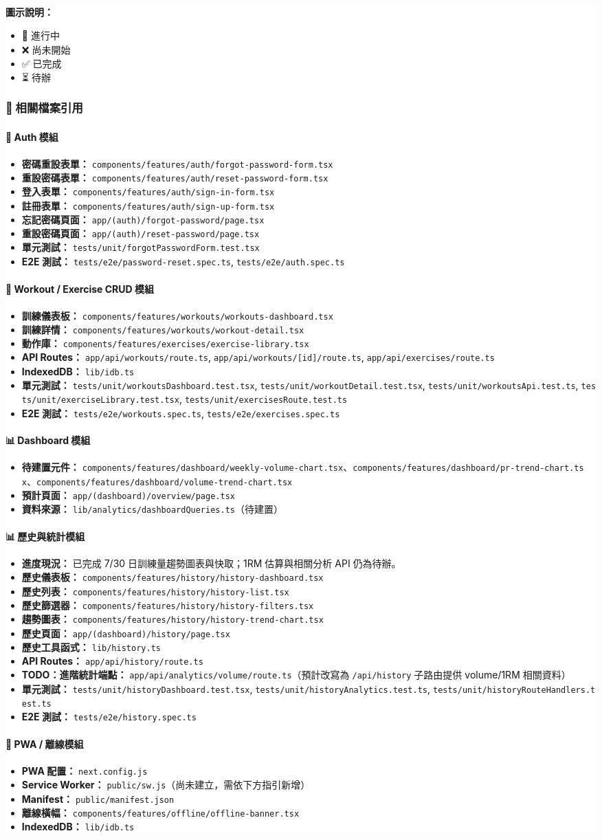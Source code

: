 **圖示說明：**
- 🚧 進行中
- ❌ 尚未開始
- ✅ 已完成
- ⏳ 待辦

### 📁 相關檔案引用

#### 🔐 Auth 模組
- **密碼重設表單：** `components/features/auth/forgot-password-form.tsx`
- **重設密碼表單：** `components/features/auth/reset-password-form.tsx`
- **登入表單：** `components/features/auth/sign-in-form.tsx`
- **註冊表單：** `components/features/auth/sign-up-form.tsx`
- **忘記密碼頁面：** `app/(auth)/forgot-password/page.tsx`
- **重設密碼頁面：** `app/(auth)/reset-password/page.tsx`
- **單元測試：** `tests/unit/forgotPasswordForm.test.tsx`
- **E2E 測試：** `tests/e2e/password-reset.spec.ts`, `tests/e2e/auth.spec.ts`

#### 💪 Workout / Exercise CRUD 模組
- **訓練儀表板：** `components/features/workouts/workouts-dashboard.tsx`
- **訓練詳情：** `components/features/workouts/workout-detail.tsx`
- **動作庫：** `components/features/exercises/exercise-library.tsx`
- **API Routes：** `app/api/workouts/route.ts`, `app/api/workouts/[id]/route.ts`, `app/api/exercises/route.ts`
- **IndexedDB：** `lib/idb.ts`
- **單元測試：** `tests/unit/workoutsDashboard.test.tsx`, `tests/unit/workoutDetail.test.tsx`, `tests/unit/workoutsApi.test.ts`, `tests/unit/exerciseLibrary.test.tsx`, `tests/unit/exercisesRoute.test.ts`
- **E2E 測試：** `tests/e2e/workouts.spec.ts`, `tests/e2e/exercises.spec.ts`

#### 📊 Dashboard 模組
- **待建置元件：** `components/features/dashboard/weekly-volume-chart.tsx`、`components/features/dashboard/pr-trend-chart.tsx`、`components/features/dashboard/volume-trend-chart.tsx`
- **預計頁面：** `app/(dashboard)/overview/page.tsx`
- **資料來源：** `lib/analytics/dashboardQueries.ts`（待建置）

#### <a id="history-stats-module"></a>📊 歷史與統計模組
- **進度現況：** 已完成 7/30 日訓練量趨勢圖表與快取；1RM 估算與相關分析 API 仍為待辦。
- **歷史儀表板：** `components/features/history/history-dashboard.tsx`
- **歷史列表：** `components/features/history/history-list.tsx`
- **歷史篩選器：** `components/features/history/history-filters.tsx`
- **趨勢圖表：** `components/features/history/history-trend-chart.tsx`
- **歷史頁面：** `app/(dashboard)/history/page.tsx`
- **歷史工具函式：** `lib/history.ts`
- **API Routes：** `app/api/history/route.ts`
- **TODO：進階統計端點：** `app/api/analytics/volume/route.ts`（預計改寫為 `/api/history` 子路由提供 volume/1RM 相關資料）
- **單元測試：** `tests/unit/historyDashboard.test.tsx`, `tests/unit/historyAnalytics.test.ts`, `tests/unit/historyRouteHandlers.test.ts`
- **E2E 測試：** `tests/e2e/history.spec.ts`

#### 📱 PWA / 離線模組
- **PWA 配置：** `next.config.js`
- **Service Worker：** `public/sw.js`（尚未建立，需依下方指引新增）
- **Manifest：** `public/manifest.json`
- **離線橫幅：** `components/features/offline/offline-banner.tsx`
- **IndexedDB：** `lib/idb.ts`
